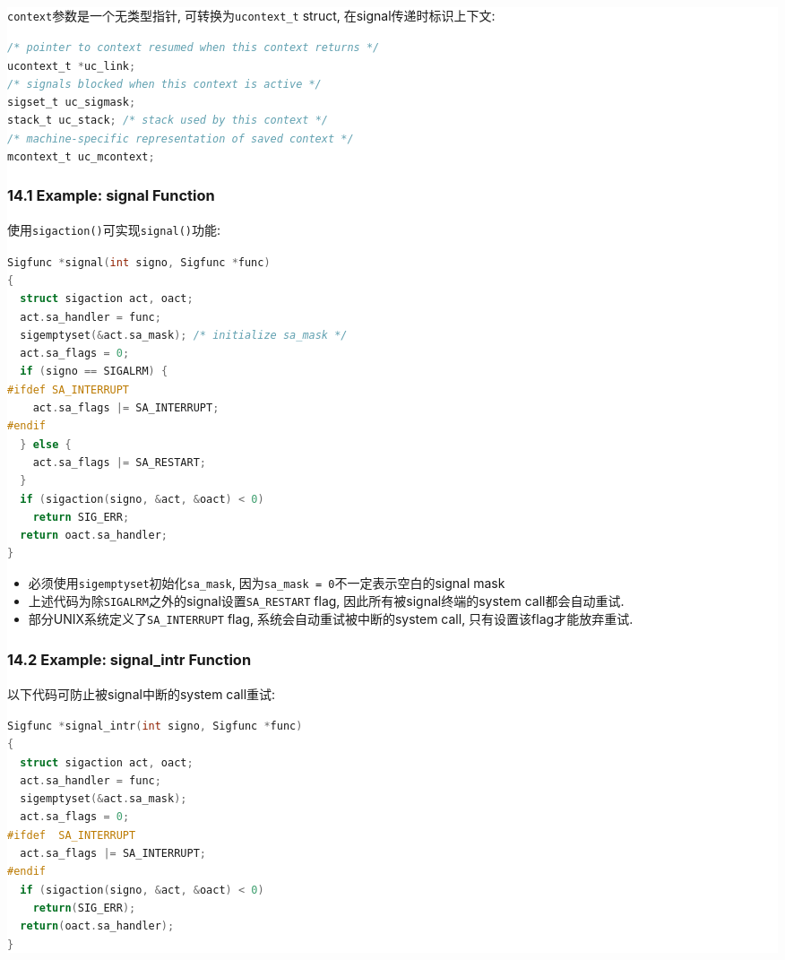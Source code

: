 `context`参数是一个无类型指针, 可转换为`ucontext_t` struct, 在signal传递时标识上下文:
```c
/* pointer to context resumed when this context returns */
ucontext_t *uc_link;
/* signals blocked when this context is active */ 
sigset_t uc_sigmask; 
stack_t uc_stack; /* stack used by this context */
/* machine-specific representation of saved context */
mcontext_t uc_mcontext;
```

### 14.1 Example: signal Function
使用`sigaction()`可实现`signal()`功能:
```c
Sigfunc *signal(int signo, Sigfunc *func)
{
  struct sigaction act, oact;
  act.sa_handler = func;
  sigemptyset(&act.sa_mask); /* initialize sa_mask */
  act.sa_flags = 0;
  if (signo == SIGALRM) {
#ifdef SA_INTERRUPT
    act.sa_flags |= SA_INTERRUPT;
#endif
  } else {
    act.sa_flags |= SA_RESTART;
  }
  if (sigaction(signo, &act, &oact) < 0)
    return SIG_ERR;
  return oact.sa_handler;
}
```
* 必须使用`sigemptyset`初始化`sa_mask`, 因为`sa_mask = 0`不一定表示空白的signal mask
* 上述代码为除`SIGALRM`之外的signal设置`SA_RESTART` flag, 因此所有被signal终端的system call都会自动重试.
* 部分UNIX系统定义了`SA_INTERRUPT` flag, 系统会自动重试被中断的system call, 只有设置该flag才能放弃重试.

### 14.2 Example: signal_intr Function
以下代码可防止被signal中断的system call重试:
```c
Sigfunc *signal_intr(int signo, Sigfunc *func)
{
  struct sigaction act, oact;
  act.sa_handler = func;
  sigemptyset(&act.sa_mask);
  act.sa_flags = 0;
#ifdef  SA_INTERRUPT
  act.sa_flags |= SA_INTERRUPT;
#endif
  if (sigaction(signo, &act, &oact) < 0)
    return(SIG_ERR);
  return(oact.sa_handler);
}
```
